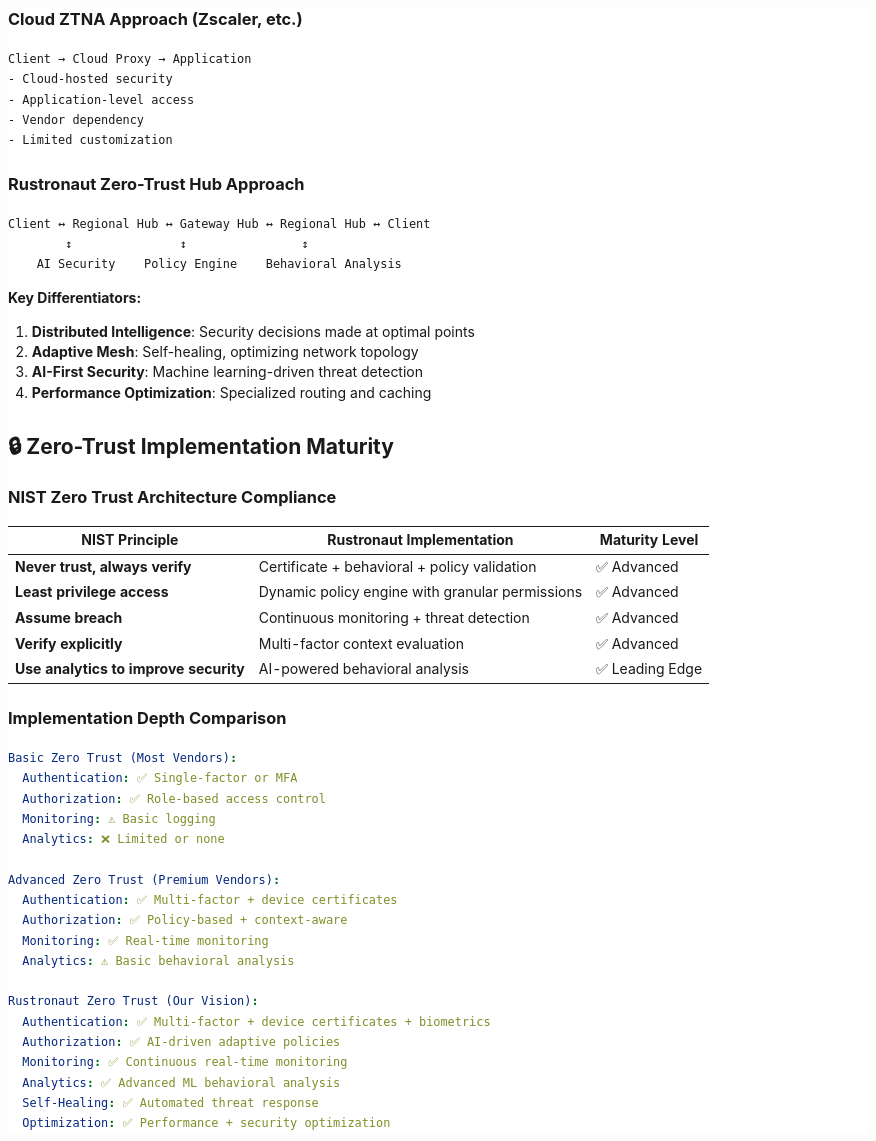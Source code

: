 ### Cloud ZTNA Approach (Zscaler, etc.)
```
Client → Cloud Proxy → Application
- Cloud-hosted security
- Application-level access
- Vendor dependency
- Limited customization
```

### Rustronaut Zero-Trust Hub Approach
```
Client ↔ Regional Hub ↔ Gateway Hub ↔ Regional Hub ↔ Client
        ↕               ↕                ↕
    AI Security    Policy Engine    Behavioral Analysis
```

**Key Differentiators:**
1. **Distributed Intelligence**: Security decisions made at optimal points
2. **Adaptive Mesh**: Self-healing, optimizing network topology
3. **AI-First Security**: Machine learning-driven threat detection
4. **Performance Optimization**: Specialized routing and caching

## 🔒 Zero-Trust Implementation Maturity

### NIST Zero Trust Architecture Compliance

| NIST Principle | Rustronaut Implementation | Maturity Level |
|----------------|---------------------------|----------------|
| **Never trust, always verify** | Certificate + behavioral + policy validation | ✅ Advanced |
| **Least privilege access** | Dynamic policy engine with granular permissions | ✅ Advanced |
| **Assume breach** | Continuous monitoring + threat detection | ✅ Advanced |
| **Verify explicitly** | Multi-factor context evaluation | ✅ Advanced |
| **Use analytics to improve security** | AI-powered behavioral analysis | ✅ Leading Edge |

### Implementation Depth Comparison

```yaml
Basic Zero Trust (Most Vendors):
  Authentication: ✅ Single-factor or MFA
  Authorization: ✅ Role-based access control
  Monitoring: ⚠️ Basic logging
  Analytics: ❌ Limited or none

Advanced Zero Trust (Premium Vendors):
  Authentication: ✅ Multi-factor + device certificates
  Authorization: ✅ Policy-based + context-aware
  Monitoring: ✅ Real-time monitoring
  Analytics: ⚠️ Basic behavioral analysis

Rustronaut Zero Trust (Our Vision):
  Authentication: ✅ Multi-factor + device certificates + biometrics
  Authorization: ✅ AI-driven adaptive policies
  Monitoring: ✅ Continuous real-time monitoring
  Analytics: ✅ Advanced ML behavioral analysis
  Self-Healing: ✅ Automated threat response
  Optimization: ✅ Performance + security optimization
```
